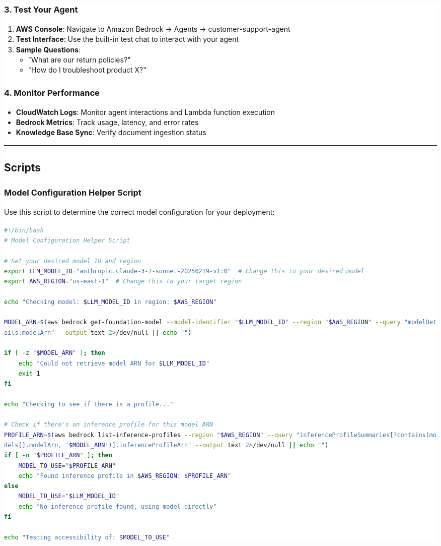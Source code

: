 ### 3. Test Your Agent

1. **AWS Console**: Navigate to Amazon Bedrock → Agents → customer-support-agent
2. **Test Interface**: Use the built-in test chat to interact with your agent
3. **Sample Questions**:
   - "What are our return policies?"
   - "How do I troubleshoot product X?"

### 4. Monitor Performance

- **CloudWatch Logs**: Monitor agent interactions and Lambda function execution
- **Bedrock Metrics**: Track usage, latency, and error rates
- **Knowledge Base Sync**: Verify document ingestion status

***

## Scripts

### Model Configuration Helper Script

Use this script to determine the correct model configuration for your deployment:

```bash
#!/bin/bash
# Model Configuration Helper Script

# Set your desired model ID and region
export LLM_MODEL_ID="anthropic.claude-3-7-sonnet-20250219-v1:0"  # Change this to your desired model
export AWS_REGION="us-east-1"  # Change this to your target region

echo "Checking model: $LLM_MODEL_ID in region: $AWS_REGION"

MODEL_ARN=$(aws bedrock get-foundation-model --model-identifier "$LLM_MODEL_ID" --region "$AWS_REGION" --query "modelDetails.modelArn" --output text 2>/dev/null || echo "")

if [ -z "$MODEL_ARN" ]; then
    echo "Could not retrieve model ARN for $LLM_MODEL_ID"
    exit 1
fi

echo "Checking to see if there is a profile..."

# Check if there's an inference profile for this model ARN
PROFILE_ARN=$(aws bedrock list-inference-profiles --region "$AWS_REGION" --query "inferenceProfileSummaries[?contains(models[].modelArn, '$MODEL_ARN')].inferenceProfileArn" --output text 2>/dev/null || echo "")
if [ -n "$PROFILE_ARN" ]; then
    MODEL_TO_USE="$PROFILE_ARN"
    echo "Found inference profile in $AWS_REGION: $PROFILE_ARN"
else
    MODEL_TO_USE="$LLM_MODEL_ID"
    echo "No inference profile found, using model directly"
fi

echo "Testing accessibility of: $MODEL_TO_USE"

```
